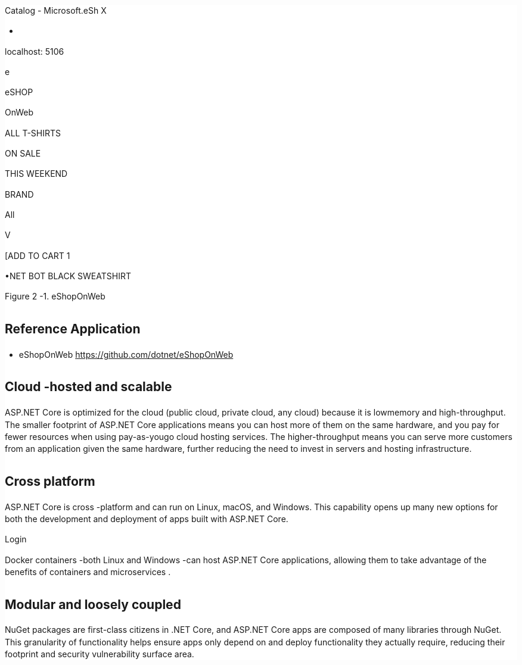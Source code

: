Catalog - Microsoft.eSh X

+

localhost: 5106

e

eSHOP

OnWeb

ALL T-SHIRTS

ON SALE

THIS WEEKEND

BRAND

All

V

[ADD TO CART 1

•NET BOT BLACK SWEATSHIRT

Figure 2 -1. eShopOnWeb



## Reference Application

- eShopOnWeb https://github.com/dotnet/eShopOnWeb

## Cloud -hosted and scalable

ASP.NET Core is optimized for the cloud (public cloud, private cloud, any cloud) because it is lowmemory and high-throughput. The smaller footprint of ASP.NET Core applications means you can host more of them on the same hardware, and you pay for fewer resources when using pay-as-yougo cloud hosting services. The higher-throughput means you can serve more customers from an application given the same hardware, further reducing the need to invest in servers and hosting infrastructure.

## Cross platform

ASP.NET Core is cross -platform and can run on Linux, macOS, and Windows. This capability opens up many new options for both the development and deployment of apps built with ASP.NET Core.

Login

Docker containers -both Linux and Windows -can host ASP.NET Core applications, allowing them to take advantage of the benefits of containers and microservices .

## Modular and loosely coupled

NuGet packages are first-class citizens in .NET Core, and ASP.NET Core apps are composed of many libraries through NuGet. This granularity of functionality helps ensure apps only depend on and deploy functionality they actually require, reducing their footprint and security vulnerability surface area.
